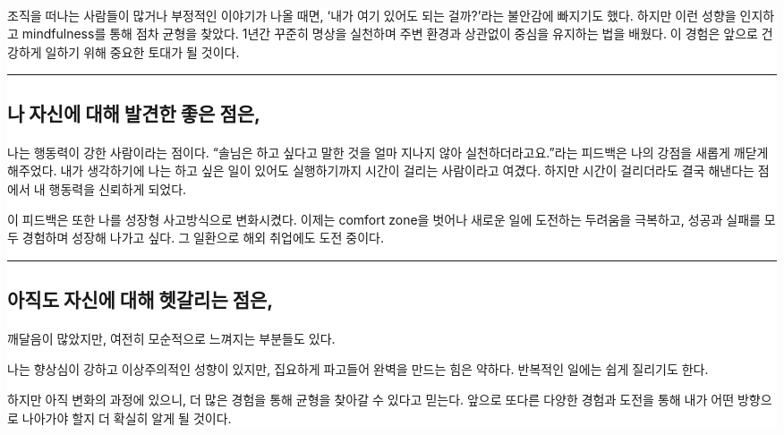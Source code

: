 조직을 떠나는 사람들이 많거나 부정적인 이야기가 나올 때면, ‘내가 여기 있어도 되는 걸까?’라는 불안감에 빠지기도 했다. 하지만 이런 성향을 인지하고 mindfulness를 통해 점차 균형을 찾았다. 1년간 꾸준히 명상을 실천하며 주변 환경과 상관없이 중심을 유지하는 법을 배웠다. 이 경험은 앞으로 건강하게 일하기 위해 중요한 토대가 될 것이다.

---

## **나 자신에 대해 발견한 좋은 점은,**

나는 행동력이 강한 사람이라는 점이다. “솔님은 하고 싶다고 말한 것을 얼마 지나지 않아 실천하더라고요.”라는 피드백은 나의 강점을 새롭게 깨닫게 해주었다. 내가 생각하기에 나는 하고 싶은 일이 있어도 실행하기까지 시간이 걸리는 사람이라고 여겼다. 하지만 시간이 걸리더라도 결국 해낸다는 점에서 내 행동력을 신뢰하게 되었다.

이 피드백은 또한 나를 성장형 사고방식으로 변화시켰다. 이제는 comfort zone을 벗어나 새로운 일에 도전하는 두려움을 극복하고, 성공과 실패를 모두 경험하며 성장해 나가고 싶다. 그 일환으로 해외 취업에도 도전 중이다.

---

## **아직도 자신에 대해 헷갈리는 점은,**

깨달음이 많았지만, 여전히 모순적으로 느껴지는 부분들도 있다.

나는 향상심이 강하고 이상주의적인 성향이 있지만, 집요하게 파고들어 완벽을 만드는 힘은 약하다. 반복적인 일에는 쉽게 질리기도 한다.

하지만 아직 변화의 과정에 있으니, 더 많은 경험을 통해 균형을 찾아갈 수 있다고 믿는다. 앞으로 또다른 다양한 경험과 도전을 통해 내가 어떤 방향으로 나아가야 할지 더 확실히 알게 될 것이다.
